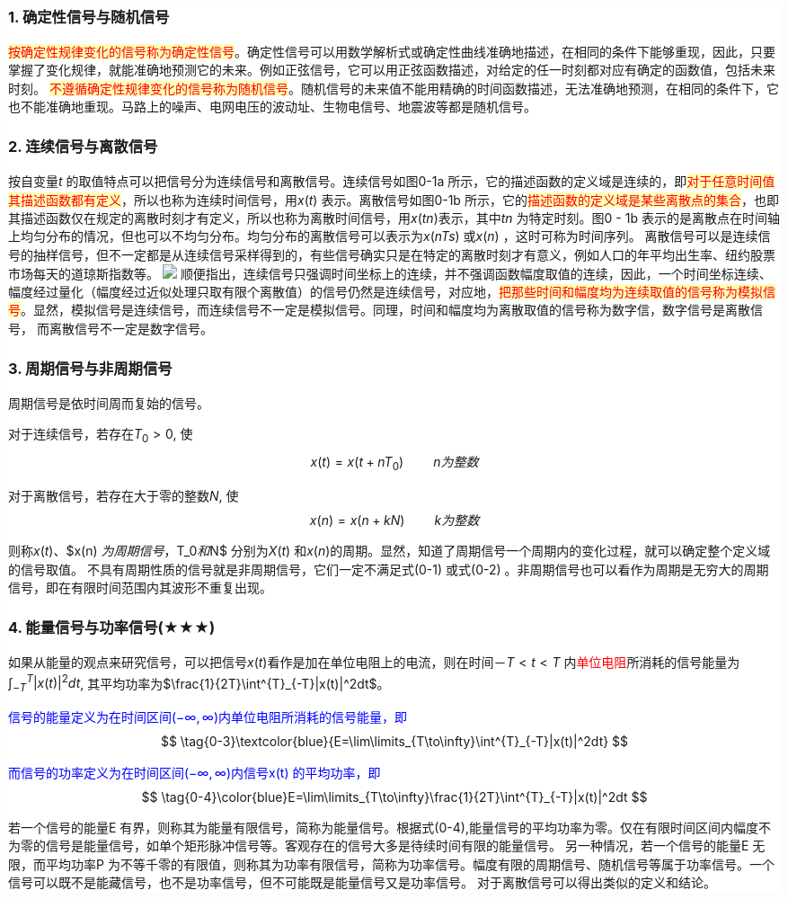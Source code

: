 ### 1. **确定性信号与随机信号**

<span style="color:red;background:#ff78">按确定性规律变化的信号称为确定性信号</span>。确定性信号可以用数学解析式或确定性曲线准确地描述，在相同的条件下能够重现，因此，只要掌握了变化规律，就能准确地预测它的未来。例如正弦信号，它可以用正弦函数描述，对给定的任一时刻都对应有确定的函数值，包括未来时刻。
<span style="color:red;background:#ff78">不遵循确定性规律变化的信号称为随机信号</span>。随机信号的未来值不能用精确的时间函数描述，无法准确地预测，在相同的条件下，它也不能准确地重现。马路上的噪声、电网电压的波动址、生物电信号、地震波等都是随机信号。
	

### 2. **连续信号与离散信号**

按自变量$t$ 的取值特点可以把信号分为连续信号和离散信号。连续信号如图0-1a 所示，它的描述函数的定义域是连续的，即<span style="color:red;background:#ff78">对于任意时间值其描述函数都有定义</span>，所以也称为连续时间信号，用$x(t)$ 表示。离散信号如图0-1b 所示，它的<span style="color:red;background:#ff78">描述函数的定义域是某些离散点的集合</span>，也即其描述函数仅在规定的离散时刻才有定义，所以也称为离散时间信号，用$x(tn)$表示，其中$tn$ 为特定时刻。图0 - 1b 表示的是离散点在时间轴上均匀分布的情况，但也可以不均匀分布。均匀分布的离散信号可以表示为$x(nTs)$ 或$x(n)$ ，这时可称为时间序列。
离散信号可以是连续信号的抽样信号，但不一定都是从连续信号采样得到的，有些信号确实只是在特定的离散时刻才有意义，例如人口的年平均出生率、纽约股票市场每天的道琼斯指数等。
![](https://img2020.cnblogs.com/blog/2299587/202102/2299587-20210225202120919-1652104923.png)
顺便指出，连续信号只强调时间坐标上的连续，并不强调函数幅度取值的连续，因此，一个时间坐标连续、幅度经过量化（幅度经过近似处理只取有限个离散值）的信号仍然是连续信号，对应地，<span style="color:red;background:#ff78">把那些时间和幅度均为连续取值的信号称为模拟信号</span>。显然，模拟信号是连续信号，而连续信号不一定是模拟信号。同理，时间和幅度均为离散取值的信号称为数字信，数字信号是离散信号， 而离散信号不一定是数字信号。
	

### 3. **周期信号与非周期信号**

周期信号是依时间周而复始的信号。

对于连续信号，若存在$T_0>0$, 使
$$
\tag{0-1}{x(t)=x(t+nT_0)\quad \quad n为整数}
$$

对于离散信号，若存在大于零的整数$N$, 使
$$
\tag{0-2} x(n)=x(n+kN)\quad \quad k为整数
$$

则称$x(t)$、$x(n) $为周期信号，$T_0$和$N$ 分别为$X (t)$ 和$x( n )$的周期。显然，知道了周期信号一个周期内的变化过程，就可以确定整个定义域的信号取值。
不具有周期性质的信号就是非周期信号，它们一定不满足式(0-1) 或式(0-2) 。非周期信号也可以看作为周期是无穷大的周期信号，即在有限时间范围内其波形不重复出现。
	

### 4. **能量信号与功率信号**$(\bigstar\bigstar\bigstar)$

如果从能量的观点来研究信号，可以把信号$x(t)$看作是加在单位电阻上的电流，则在时间$－T < t < T$ 内<span style="color:red">单位电阻</span>所消耗的信号能量为$\int^{T}_{-T}|x(t)|^2dt$, 其平均功率为$\frac{1}{2T}\int^{T}_{-T}|x(t)|^2dt$。

<span style="color:blue">信号的能量定义为在时间区间$(-\infty, \infty)$内单位电阻所消耗的信号能量，即</span>
$$
\tag{0-3}\textcolor{blue}{E=\lim\limits_{T\to\infty}\int^{T}_{-T}|x(t)|^2dt}
$$

<span style="color:blue">而信号的功率定义为在时间区间$(-\infty, \infty)$内信号x(t) 的平均功率，即</span>
$$
\tag{0-4}\color{blue}E=\lim\limits_{T\to\infty}\frac{1}{2T}\int^{T}_{-T}|x(t)|^2dt
$$

若一个信号的能量E 有界，则称其为能量有限信号，简称为能量信号。根据式(0-4),能量信号的平均功率为零。仅在有限时间区间内幅度不为零的信号是能量信号，如单个矩形脉冲信号等。客观存在的信号大多是待续时间有限的能量信号。
另一种情况，若一个信号的能量E 无限，而平均功率P 为不等千零的有限值，则称其为功率有限信号，简称为功率信号。幅度有限的周期信号、随机信号等属于功率信号。一个信号可以既不是能藏信号，也不是功率信号，但不可能既是能量信号又是功率信号。
对于离散信号可以得出类似的定义和结论。
